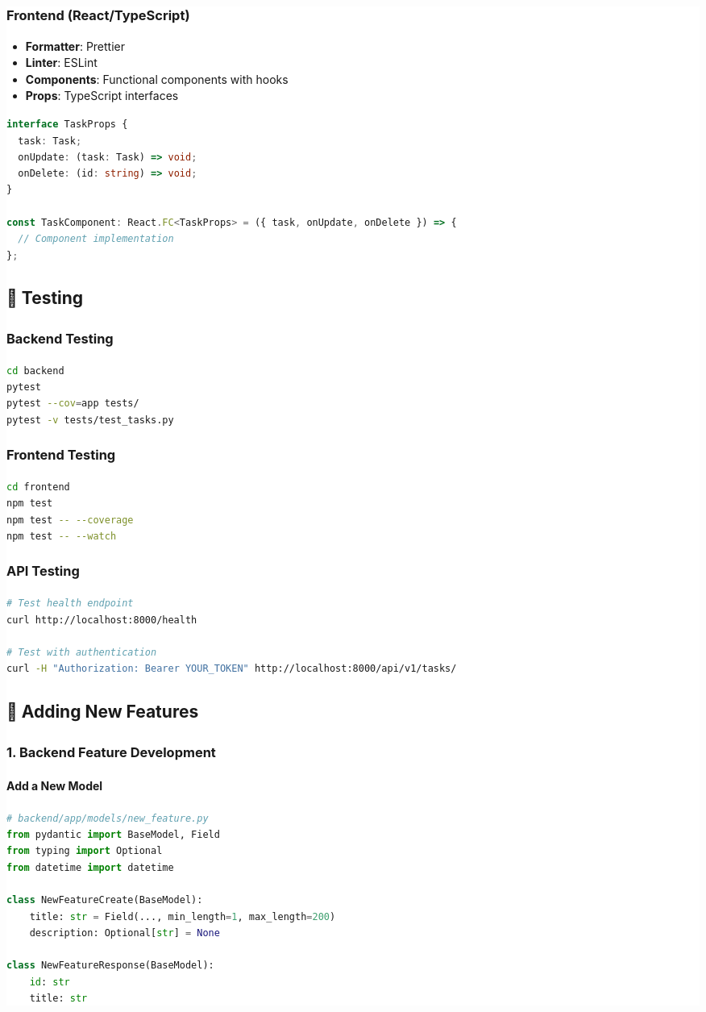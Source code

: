 ### Frontend (React/TypeScript)
- **Formatter**: Prettier
- **Linter**: ESLint
- **Components**: Functional components with hooks
- **Props**: TypeScript interfaces

```typescript
interface TaskProps {
  task: Task;
  onUpdate: (task: Task) => void;
  onDelete: (id: string) => void;
}

const TaskComponent: React.FC<TaskProps> = ({ task, onUpdate, onDelete }) => {
  // Component implementation
};
```

## 🧪 Testing

### Backend Testing
```bash
cd backend
pytest
pytest --cov=app tests/
pytest -v tests/test_tasks.py
```

### Frontend Testing
```bash
cd frontend
npm test
npm test -- --coverage
npm test -- --watch
```

### API Testing
```bash
# Test health endpoint
curl http://localhost:8000/health

# Test with authentication
curl -H "Authorization: Bearer YOUR_TOKEN" http://localhost:8000/api/v1/tasks/
```

## 🔄 Adding New Features

### 1. Backend Feature Development

#### Add a New Model
```python
# backend/app/models/new_feature.py
from pydantic import BaseModel, Field
from typing import Optional
from datetime import datetime

class NewFeatureCreate(BaseModel):
    title: str = Field(..., min_length=1, max_length=200)
    description: Optional[str] = None

class NewFeatureResponse(BaseModel):
    id: str
    title: str
```